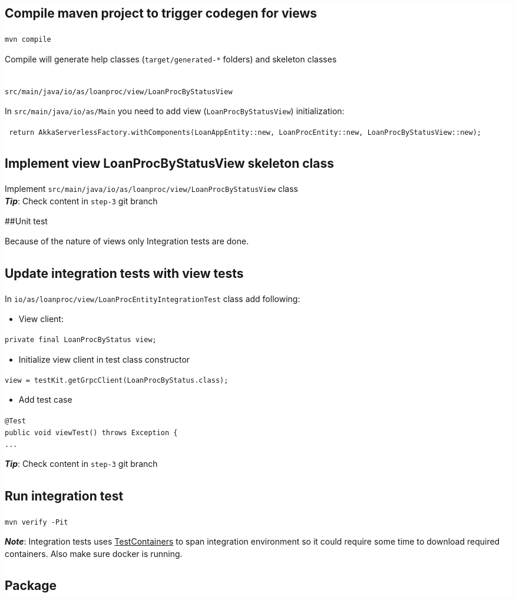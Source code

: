 ## Compile maven project to trigger codegen for views
```
mvn compile
```

Compile will generate help classes (`target/generated-*` folders) and skeleton classes<br><br>

`src/main/java/io/as/loanproc/view/LoanProcByStatusView`<br>

In `src/main/java/io/as/Main` you need to add view (`LoanProcByStatusView`) initialization:
```
 return AkkaServerlessFactory.withComponents(LoanAppEntity::new, LoanProcEntity::new, LoanProcByStatusView::new);
```

## Implement view LoanProcByStatusView skeleton class
Implement `src/main/java/io/as/loanproc/view/LoanProcByStatusView` class<br>
<i><b>Tip</b></i>: Check content in `step-3` git branch

##Unit test

Because of the nature of views only Integration tests are done.

## Update integration tests with view tests
In `io/as/loanproc/view/LoanProcEntityIntegrationTest` class add following:
* View client:
```
private final LoanProcByStatus view;
```
* Initialize view client in test class constructor
```
view = testKit.getGrpcClient(LoanProcByStatus.class);
```
* Add test case
```
@Test
public void viewTest() throws Exception {
...  
```
<i><b>Tip</b></i>: Check content in `step-3` git branch

## Run integration test
```
mvn verify -Pit
```

<i><b>Note</b></i>: Integration tests uses [TestContainers](https://www.testcontainers.org/) to span integration environment so it could require some time to download required containers.
Also make sure docker is running.


## Package

